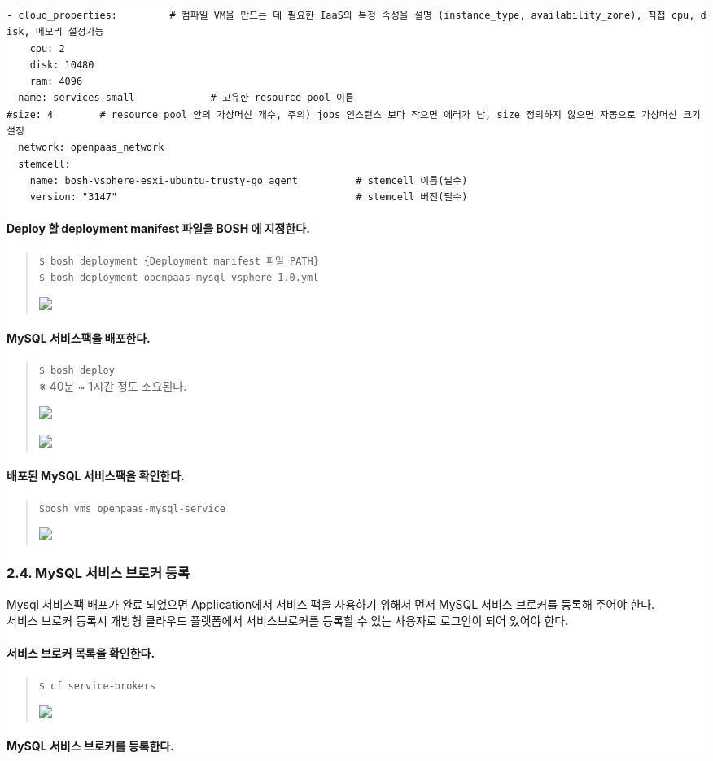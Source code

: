 ```text
- cloud_properties:         # 컴파일 VM을 만드는 데 필요한 IaaS의 특정 속성을 설명 (instance_type, availability_zone), 직접 cpu, disk, 메모리 설정가능
    cpu: 2
    disk: 10480
    ram: 4096
  name: services-small             # 고유한 resource pool 이름
#size: 4        # resource pool 안의 가상머신 개수, 주의) jobs 인스턴스 보다 작으면 에러가 남, size 정의하지 않으면 자동으로 가상머신 크기 설정
  network: openpaas_network
  stemcell:
    name: bosh-vsphere-esxi-ubuntu-trusty-go_agent          # stemcell 이름(필수)
    version: "3147"                                         # stemcell 버전(필수)
```

#### Deploy 할 deployment manifest 파일을 BOSH 에 지정한다.

> `$ bosh deployment {Deployment manifest 파일 PATH}`  
> `$ bosh deployment openpaas-mysql-vsphere-1.0.yml`
>
> ![](https://github.com/paas-ta0812/test-1-2/tree/581ff21f2c0942b5817f22d843f84cee02490039/images/openpaas-service/mysql/mysql_vsphere/update_mysql_vsphere_12.png)

#### MySQL 서비스팩을 배포한다.

> `$ bosh deploy`  
> ※ 40분 ~ 1시간 정도 소요된다.
>
> ![](https://github.com/paas-ta0812/test-1-2/tree/581ff21f2c0942b5817f22d843f84cee02490039/images/openpaas-service/mysql/mysql_vsphere/update_mysql_vsphere_13.png)
>
> ![](https://github.com/paas-ta0812/test-1-2/tree/581ff21f2c0942b5817f22d843f84cee02490039/images/openpaas-service/mysql/mysql_vsphere/update_mysql_vsphere_14.png)

#### 배포된 MySQL 서비스팩을 확인한다.

> `$bosh vms openpaas-mysql-service`
>
> ![](https://github.com/paas-ta0812/test-1-2/tree/581ff21f2c0942b5817f22d843f84cee02490039/images/openpaas-service/mysql/mysql_vsphere/update_mysql_vsphere_15.png)

### 2.4. MySQL 서비스 브로커 등록

Mysql 서비스팩 배포가 완료 되었으면 Application에서 서비스 팩을 사용하기 위해서 먼저 MySQL 서비스 브로커를 등록해 주어야 한다.  
서비스 브로커 등록시 개방형 클라우드 플랫폼에서 서비스브로커를 등록할 수 있는 사용자로 로그인이 되어 있어야 한다.

#### 서비스 브로커 목록을 확인한다.

> `$ cf service-brokers`
>
> ![](https://github.com/paas-ta0812/test-1-2/tree/581ff21f2c0942b5817f22d843f84cee02490039/images/openpaas-service/mysql/mysql_vsphere/update_mysql_vsphere_16.png)

#### MySQL 서비스 브로커를 등록한다.
